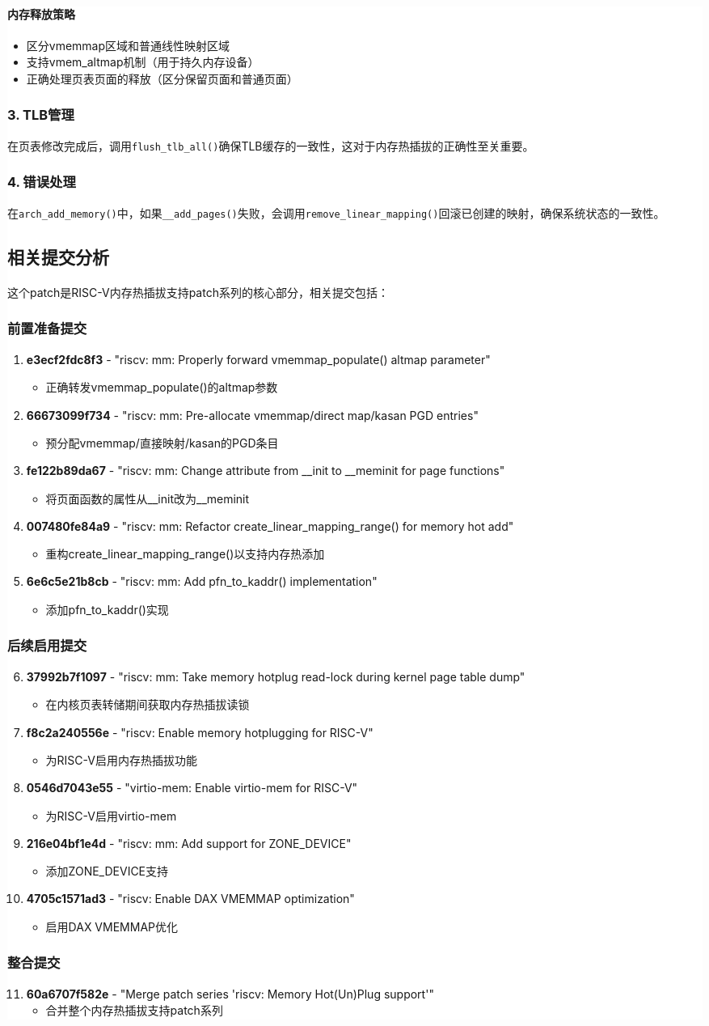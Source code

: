 #### 内存释放策略
- 区分vmemmap区域和普通线性映射区域
- 支持vmem_altmap机制（用于持久内存设备）
- 正确处理页表页面的释放（区分保留页面和普通页面）

### 3. TLB管理

在页表修改完成后，调用`flush_tlb_all()`确保TLB缓存的一致性，这对于内存热插拔的正确性至关重要。

### 4. 错误处理

在`arch_add_memory()`中，如果`__add_pages()`失败，会调用`remove_linear_mapping()`回滚已创建的映射，确保系统状态的一致性。

## 相关提交分析

这个patch是RISC-V内存热插拔支持patch系列的核心部分，相关提交包括：

### 前置准备提交

1. **e3ecf2fdc8f3** - "riscv: mm: Properly forward vmemmap_populate() altmap parameter"
   - 正确转发vmemmap_populate()的altmap参数

2. **66673099f734** - "riscv: mm: Pre-allocate vmemmap/direct map/kasan PGD entries"
   - 预分配vmemmap/直接映射/kasan的PGD条目

3. **fe122b89da67** - "riscv: mm: Change attribute from __init to __meminit for page functions"
   - 将页面函数的属性从__init改为__meminit

4. **007480fe84a9** - "riscv: mm: Refactor create_linear_mapping_range() for memory hot add"
   - 重构create_linear_mapping_range()以支持内存热添加

5. **6e6c5e21b8cb** - "riscv: mm: Add pfn_to_kaddr() implementation"
   - 添加pfn_to_kaddr()实现

### 后续启用提交

6. **37992b7f1097** - "riscv: mm: Take memory hotplug read-lock during kernel page table dump"
   - 在内核页表转储期间获取内存热插拔读锁

7. **f8c2a240556e** - "riscv: Enable memory hotplugging for RISC-V"
   - 为RISC-V启用内存热插拔功能

8. **0546d7043e55** - "virtio-mem: Enable virtio-mem for RISC-V"
   - 为RISC-V启用virtio-mem

9. **216e04bf1e4d** - "riscv: mm: Add support for ZONE_DEVICE"
   - 添加ZONE_DEVICE支持

10. **4705c1571ad3** - "riscv: Enable DAX VMEMMAP optimization"
    - 启用DAX VMEMMAP优化

### 整合提交

11. **60a6707f582e** - "Merge patch series 'riscv: Memory Hot(Un)Plug support'"
    - 合并整个内存热插拔支持patch系列
